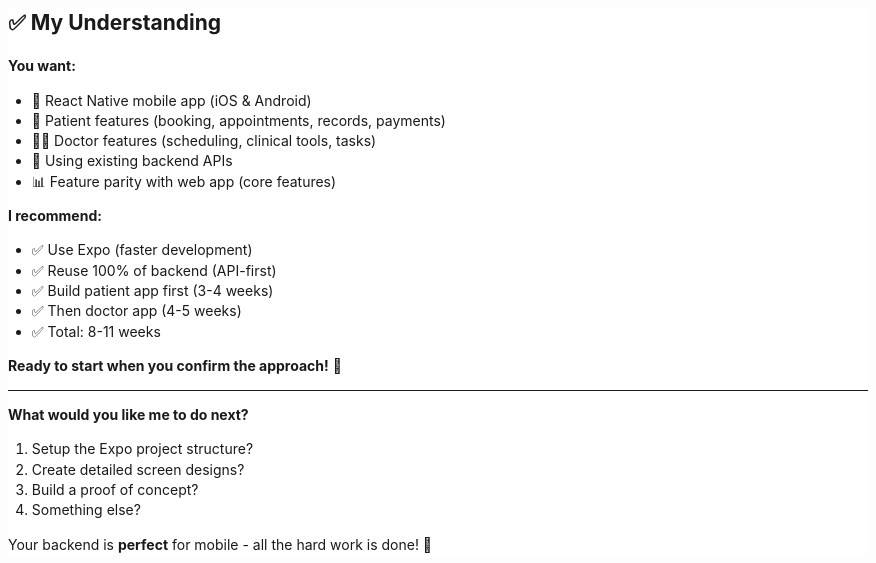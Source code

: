 
## ✅ **My Understanding**

**You want:**
- 📱 React Native mobile app (iOS & Android)
- 👤 Patient features (booking, appointments, records, payments)
- 👨‍⚕️ Doctor features (scheduling, clinical tools, tasks)
- 🔌 Using existing backend APIs
- 📊 Feature parity with web app (core features)

**I recommend:**
- ✅ Use Expo (faster development)
- ✅ Reuse 100% of backend (API-first)
- ✅ Build patient app first (3-4 weeks)
- ✅ Then doctor app (4-5 weeks)
- ✅ Total: 8-11 weeks

**Ready to start when you confirm the approach!** 🚀

---

**What would you like me to do next?**
1. Setup the Expo project structure?
2. Create detailed screen designs?
3. Build a proof of concept?
4. Something else?

Your backend is **perfect** for mobile - all the hard work is done! 🎯


